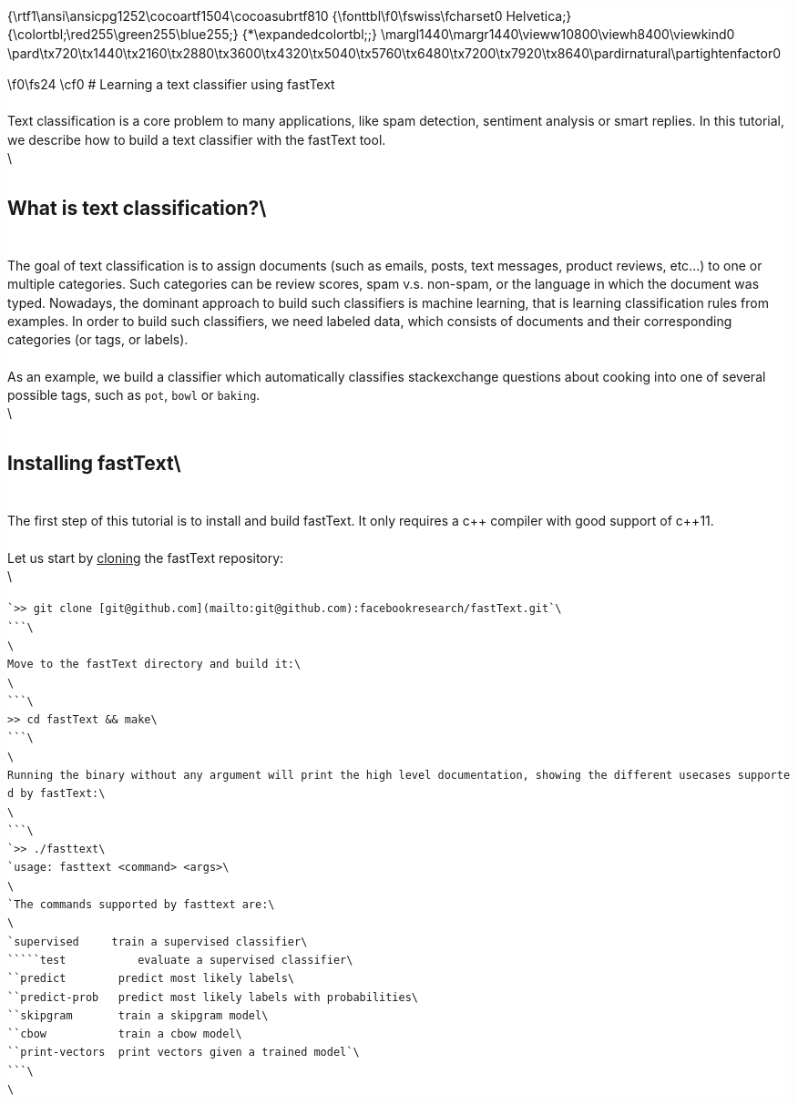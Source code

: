 {\rtf1\ansi\ansicpg1252\cocoartf1504\cocoasubrtf810
{\fonttbl\f0\fswiss\fcharset0 Helvetica;}
{\colortbl;\red255\green255\blue255;}
{\*\expandedcolortbl;;}
\margl1440\margr1440\vieww10800\viewh8400\viewkind0
\pard\tx720\tx1440\tx2160\tx2880\tx3600\tx4320\tx5040\tx5760\tx6480\tx7200\tx7920\tx8640\pardirnatural\partightenfactor0

\f0\fs24 \cf0 # Learning a text classifier using fastText\
\
Text classification is a core problem to many applications, like spam detection, sentiment analysis or smart replies. In this tutorial, we describe how to build a text classifier with the fastText tool. \
\
## What is text classification?\
\
The goal of text classification is to assign documents (such as emails,  posts, text messages, product reviews, etc...) to one or multiple categories. Such categories can be review scores, spam v.s. non-spam, or the language in which the document was typed. Nowadays, the dominant approach to build such classifiers is  machine learning, that is  learning classification rules from examples. In order to build such classifiers, we need labeled data, which consists of documents and their corresponding categories (or tags, or labels).\
\
As an example, we build a classifier which automatically classifies stackexchange questions about cooking into one of  several possible tags, such as `pot`, `bowl` or `baking`.\
\
##  Installing fastText\
\
The first step of this tutorial is to install and build fastText. It only requires a c++ compiler with good support of c++11.\
\
Let us start by [cloning](https://help.github.com/articles/cloning-a-repository/ ) the fastText repository:\
\
```\
`>> git clone [git@github.com](mailto:git@github.com):facebookresearch/fastText.git`\
```\
\
Move to the fastText directory and build it:\
\
```\
>> cd fastText && make\
```\
\
Running the binary without any argument will print the high level documentation, showing the different usecases supported by fastText:\
\
```\
`>> ./fasttext\
`usage: fasttext <command> <args>\
\
`The commands supported by fasttext are:\
\
`supervised     train a supervised classifier\
`````test           evaluate a supervised classifier\
``predict        predict most likely labels\
``predict-prob   predict most likely labels with probabilities\
``skipgram       train a skipgram model\
``cbow           train a cbow model\
``print-vectors  print vectors given a trained model`\
```\
\
```
